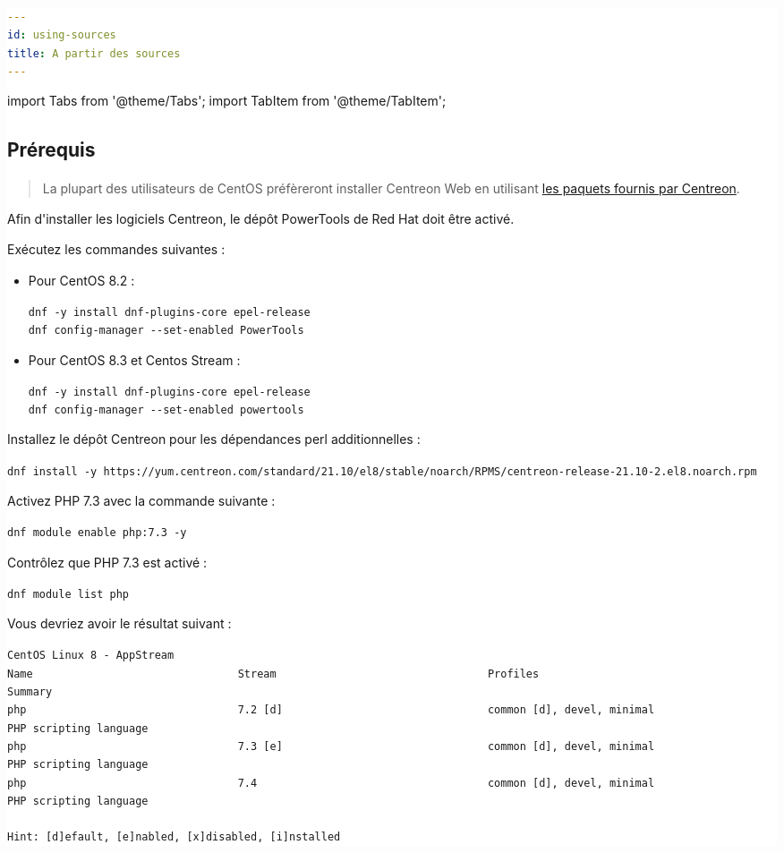 ```yaml
---
id: using-sources
title: A partir des sources
---
```

import Tabs from '@theme/Tabs';
import TabItem from '@theme/TabItem';


## Prérequis

> La plupart des utilisateurs de CentOS préfèreront installer Centreon Web en utilisant
[les paquets fournis par Centreon](using-packages).

<Tabs groupId="sync">
<TabItem value="CentOS 8" label="CentOS 8">
Afin d'installer les logiciels Centreon, le dépôt PowerTools de Red Hat doit être
activé.

Exécutez les commandes suivantes :

- Pour CentOS 8.2 :
    ```shell
    dnf -y install dnf-plugins-core epel-release
    dnf config-manager --set-enabled PowerTools
    ```
- Pour CentOS 8.3 et Centos Stream :

    ```shell
    dnf -y install dnf-plugins-core epel-release
    dnf config-manager --set-enabled powertools
    ```

Installez le dépôt Centreon pour les dépendances perl additionnelles :
```shell
dnf install -y https://yum.centreon.com/standard/21.10/el8/stable/noarch/RPMS/centreon-release-21.10-2.el8.noarch.rpm
```

Activez PHP 7.3 avec la commande suivante :
```shell
dnf module enable php:7.3 -y
```

Contrôlez que PHP 7.3 est activé :
```shell
dnf module list php
```

Vous devriez avoir le résultat suivant :
```shell
CentOS Linux 8 - AppStream
Name                                Stream                                 Profiles                                                 Summary
php                                 7.2 [d]                                common [d], devel, minimal                               PHP scripting language
php                                 7.3 [e]                                common [d], devel, minimal                               PHP scripting language
php                                 7.4                                    common [d], devel, minimal                               PHP scripting language

Hint: [d]efault, [e]nabled, [x]disabled, [i]nstalled
```
